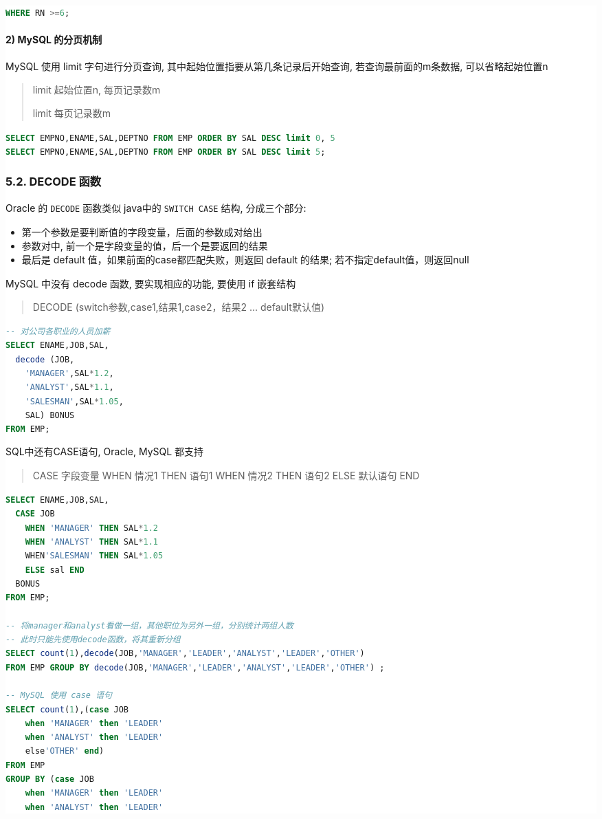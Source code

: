 ```sql
WHERE RN >=6;
```

#### 2) MySQL 的分页机制
MySQL 使用 limit 字句进行分页查询, 其中起始位置指要从第几条记录后开始查询, 若查询最前面的m条数据, 可以省略起始位置n

> limit 起始位置n, 每页记录数m
>
> limit 每页记录数m

```sql
SELECT EMPNO,ENAME,SAL,DEPTNO FROM EMP ORDER BY SAL DESC limit 0, 5
SELECT EMPNO,ENAME,SAL,DEPTNO FROM EMP ORDER BY SAL DESC limit 5;
```

### 5.2. DECODE 函数
Oracle 的 `DECODE` 函数类似 java中的 `SWITCH CASE` 结构, 分成三个部分: 

- 第一个参数是要判断值的字段变量，后面的参数成对给出
- 参数对中, 前一个是字段变量的值，后一个是要返回的结果
- 最后是 default 值，如果前面的case都匹配失败，则返回 default 的结果; 若不指定default值，则返回null

MySQL 中没有 decode 函数, 要实现相应的功能, 要使用 if 嵌套结构

> DECODE (switch参数,case1,结果1,case2，结果2 ... default默认值)

```sql
-- 对公司各职业的人员加薪
SELECT ENAME,JOB,SAL,
  decode (JOB,
    'MANAGER',SAL*1.2,
    'ANALYST',SAL*1.1,
    'SALESMAN',SAL*1.05,
    SAL) BONUS
FROM EMP;
```

SQL中还有CASE语句, Oracle, MySQL 都支持
> CASE 字段变量 
> WHEN 情况1 THEN 语句1
> WHEN 情况2 THEN 语句2
> ELSE 默认语句 END

```sql
SELECT ENAME,JOB,SAL,
  CASE JOB 
    WHEN 'MANAGER' THEN SAL*1.2
    WHEN 'ANALYST' THEN SAL*1.1
    WHEN'SALESMAN' THEN SAL*1.05
    ELSE sal END
  BONUS
FROM EMP;

-- 将manager和analyst看做一组，其他职位为另外一组，分别统计两组人数
-- 此时只能先使用decode函数，将其重新分组
SELECT count(1),decode(JOB,'MANAGER','LEADER','ANALYST','LEADER','OTHER') 
FROM EMP GROUP BY decode(JOB,'MANAGER','LEADER','ANALYST','LEADER','OTHER') ;

-- MySQL 使用 case 语句
SELECT count(1),(case JOB 
	when 'MANAGER' then 'LEADER' 
	when 'ANALYST' then 'LEADER' 
	else'OTHER' end) 
FROM EMP 
GROUP BY (case JOB 
	when 'MANAGER' then 'LEADER' 
	when 'ANALYST' then 'LEADER' 
```